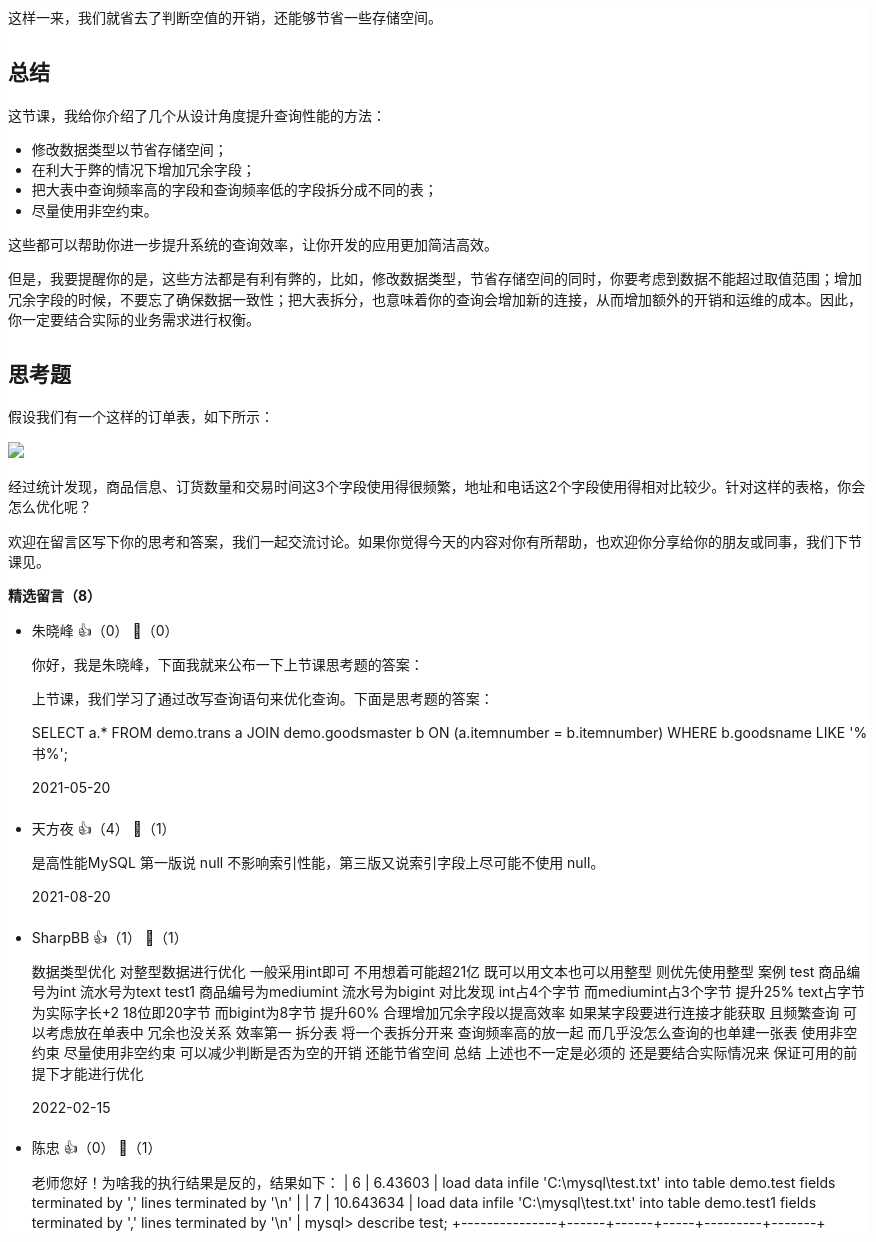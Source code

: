 这样一来，我们就省去了判断空值的开销，还能够节省一些存储空间。

## 总结

这节课，我给你介绍了几个从设计角度提升查询性能的方法：

- 修改数据类型以节省存储空间；
- 在利大于弊的情况下增加冗余字段；
- 把大表中查询频率高的字段和查询频率低的字段拆分成不同的表；
- 尽量使用非空约束。

这些都可以帮助你进一步提升系统的查询效率，让你开发的应用更加简洁高效。

但是，我要提醒你的是，这些方法都是有利有弊的，比如，修改数据类型，节省存储空间的同时，你要考虑到数据不能超过取值范围；增加冗余字段的时候，不要忘了确保数据一致性；把大表拆分，也意味着你的查询会增加新的连接，从而增加额外的开销和运维的成本。因此，你一定要结合实际的业务需求进行权衡。

## 思考题

假设我们有一个这样的订单表，如下所示：

![](https://static001.geekbang.org/resource/image/92/2f/92c6c071182cfb3113ae91bf586cfa2f.jpeg?wh=1674%2A518)

经过统计发现，商品信息、订货数量和交易时间这3个字段使用得很频繁，地址和电话这2个字段使用得相对比较少。针对这样的表格，你会怎么优化呢？

欢迎在留言区写下你的思考和答案，我们一起交流讨论。如果你觉得今天的内容对你有所帮助，也欢迎你分享给你的朋友或同事，我们下节课见。
<div><strong>精选留言（8）</strong></div><ul>
<li><span>朱晓峰</span> 👍（0） 💬（0）<p>你好，我是朱晓峰，下面我就来公布一下上节课思考题的答案：

上节课，我们学习了通过改写查询语句来优化查询。下面是思考题的答案：

SELECT 
    a.*
FROM
    demo.trans a
        JOIN
    demo.goodsmaster b ON (a.itemnumber = b.itemnumber)
WHERE
    b.goodsname LIKE &#39;%书%&#39;;</p>2021-05-20</li><br/><li><span>天方夜</span> 👍（4） 💬（1）<p>是高性能MySQL 第一版说 null 不影响索引性能，第三版又说索引字段上尽可能不使用 null。</p>2021-08-20</li><br/><li><span>SharpBB</span> 👍（1） 💬（1）<p>数据类型优化
	对整型数据进行优化
		一般采用int即可 不用想着可能超21亿
	既可以用文本也可以用整型
		则优先使用整型
	案例
		test 商品编号为int 流水号为text
		test1 商品编号为mediumint 流水号为bigint
		对比发现 int占4个字节 而mediumint占3个字节 提升25%
			text占字节为实际字长+2 18位即20字节 而bigint为8字节 提升60%
合理增加冗余字段以提高效率
	如果某字段要进行连接才能获取 且频繁查询 可以考虑放在单表中 冗余也没关系 效率第一
拆分表
	将一个表拆分开来
		查询频率高的放一起 而几乎没怎么查询的也单建一张表
使用非空约束
	尽量使用非空约束
		可以减少判断是否为空的开销 还能节省空间
总结
	上述也不一定是必须的 还是要结合实际情况来 保证可用的前提下才能进行优化</p>2022-02-15</li><br/><li><span>陈忠</span> 👍（0） 💬（1）<p>老师您好！为啥我的执行结果是反的，结果如下：
|        6 |    6.43603 | load data infile &#39;C:\\mysql\\test.txt&#39; into table demo.test fields terminated by &#39;,&#39; lines terminated by &#39;\n&#39;  |
|        7 |  10.643634 | load data infile &#39;C:\\mysql\\test.txt&#39; into table demo.test1 fields terminated by &#39;,&#39; lines terminated by &#39;\n&#39; |
mysql&gt; describe test;
+---------------+------+------+-----+---------+-------+